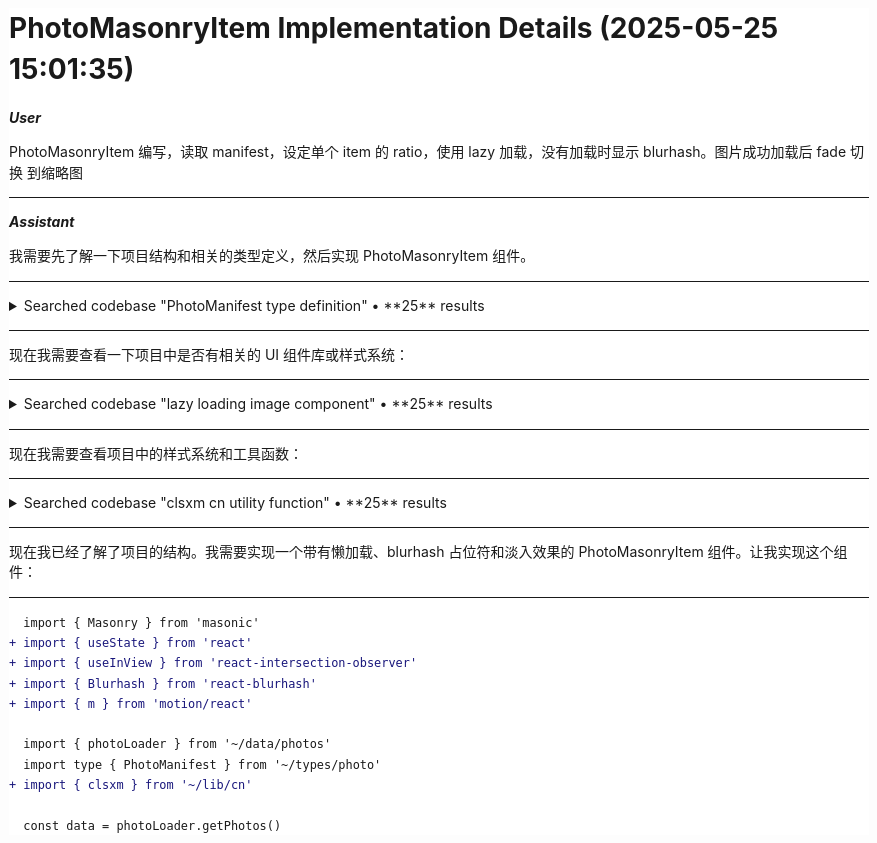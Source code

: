 

# PhotoMasonryItem Implementation Details (2025-05-25 15:01:35)

_**User**_

PhotoMasonryItem 编写，读取 manifest，设定单个 item 的 ratio，使用 lazy 加载，没有加载时显示 blurhash。图片成功加载后 fade 切换 到缩略图

---

_**Assistant**_

我需要先了解一下项目结构和相关的类型定义，然后实现 PhotoMasonryItem 组件。

---

<details><summary>Searched codebase "PhotoManifest type definition" • **25** results</summary></details>

---

现在我需要查看一下项目中是否有相关的 UI 组件库或样式系统：

---

<details><summary>Searched codebase "lazy loading image component" • **25** results</summary></details>

---

现在我需要查看项目中的样式系统和工具函数：

---

<details><summary>Searched codebase "clsxm cn utility function" • **25** results</summary></details>

---

现在我已经了解了项目的结构。我需要实现一个带有懒加载、blurhash 占位符和淡入效果的 PhotoMasonryItem 组件。让我实现这个组件：

---

```diff
  import { Masonry } from 'masonic'
+ import { useState } from 'react'
+ import { useInView } from 'react-intersection-observer'
+ import { Blurhash } from 'react-blurhash'
+ import { m } from 'motion/react'
  
  import { photoLoader } from '~/data/photos'
  import type { PhotoManifest } from '~/types/photo'
+ import { clsxm } from '~/lib/cn'
  
  const data = photoLoader.getPhotos()
```
